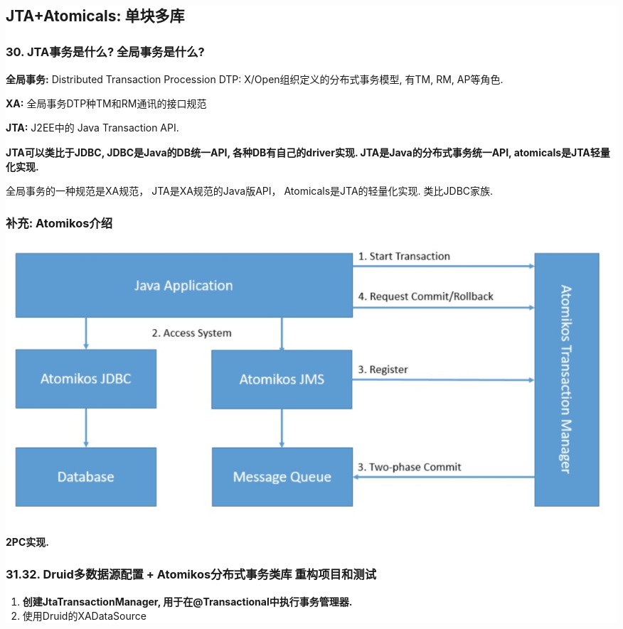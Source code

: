 







## JTA+Atomicals: 单块多库



### 30. JTA事务是什么? 全局事务是什么?

**全局事务:** Distributed Transaction Procession DTP: X/Open组织定义的分布式事务模型, 有TM, RM, AP等角色.

**XA:** 全局事务DTP种TM和RM通讯的接口规范

**JTA:** J2EE中的 Java Transaction API. 

**JTA可以类比于JDBC, JDBC是Java的DB统一API, 各种DB有自己的driver实现.  JTA是Java的分布式事务统一API, atomicals是JTA轻量化实现.**

全局事务的一种规范是XA规范， JTA是XA规范的Java版API， Atomicals是JTA的轻量化实现. 类比JDBC家族.



### 补充: Atomikos介绍

![img](%E5%88%86%E5%B8%83%E5%BC%8F%E4%BA%8B%E5%8A%A11.assets/Screenshot-2020-04-18-at-18.25.56-1024x466.png)

**2PC实现.**



### 31.32. Druid多数据源配置 + Atomikos分布式事务类库 重构项目和测试

1. **创建JtaTransactionManager, 用于在@Transactional中执行事务管理器.**
2. 使用Druid的XADataSource
